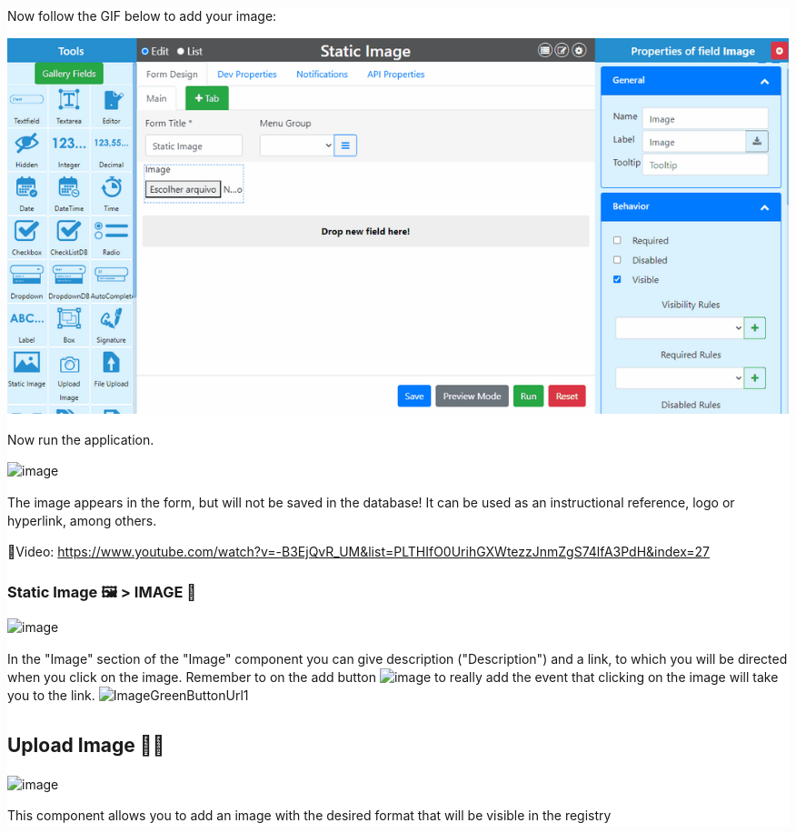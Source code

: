 Now follow the GIF below to add your image: 

![image](./BuilderImages/StaticImagegif2.gif)

Now run the application.

![image](https://user-images.githubusercontent.com/81401104/116143236-43b09400-a6b1-11eb-9a9c-5fec3787631a.png)

The image appears in the form, but will not be saved in the database! It can be used as an instructional reference, logo or hyperlink, among others.

🔗Video: https://www.youtube.com/watch?v=-B3EjQvR_UM&list=PLTHIfO0UrihGXWtezzJnmZgS74lfA3PdH&index=27

### Static Image 🖼️ > IMAGE 🚞
![image](https://user-images.githubusercontent.com/81401104/116143264-4dd29280-a6b1-11eb-8a11-e98399a84373.png)

In the "Image" section of the "Image" component you can give description ("Description") and a link, to which you will be directed when you click on the image. Remember to on the add button ![image](https://user-images.githubusercontent.com/81401104/116143294-5a56eb00-a6b1-11eb-84a9-37a064bb07e3.png)
to really add the event that clicking on the image will take you to the link.
![ImageGreenButtonUrl1](https://user-images.githubusercontent.com/81401104/122851870-1c0f2e00-d2e6-11eb-93d5-8edd06f1018a.png)

<div id='id-Upload'/>

## Upload Image 📸📩
![image](https://user-images.githubusercontent.com/81401104/116143456-8d997a00-a6b1-11eb-9ff1-0436b57b9ad6.png)

This component allows you to add an image with the desired format that will be visible in the registry
